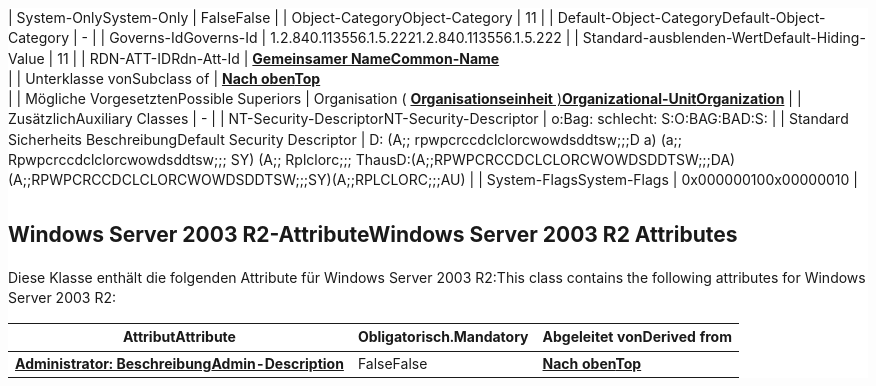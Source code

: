 | <span data-ttu-id="b3eaf-439">System-Only</span><span class="sxs-lookup"><span data-stu-id="b3eaf-439">System-Only</span></span>                 | <span data-ttu-id="b3eaf-440">False</span><span class="sxs-lookup"><span data-stu-id="b3eaf-440">False</span></span>                                                                                        |
| <span data-ttu-id="b3eaf-441">Object-Category</span><span class="sxs-lookup"><span data-stu-id="b3eaf-441">Object-Category</span></span>             | <span data-ttu-id="b3eaf-442">1</span><span class="sxs-lookup"><span data-stu-id="b3eaf-442">1</span></span>                                                                                            |
| <span data-ttu-id="b3eaf-443">Default-Object-Category</span><span class="sxs-lookup"><span data-stu-id="b3eaf-443">Default-Object-Category</span></span>     | \-                                                                                           |
| <span data-ttu-id="b3eaf-444">Governs-Id</span><span class="sxs-lookup"><span data-stu-id="b3eaf-444">Governs-Id</span></span>                  | <span data-ttu-id="b3eaf-445">1.2.840.113556.1.5.222</span><span class="sxs-lookup"><span data-stu-id="b3eaf-445">1.2.840.113556.1.5.222</span></span>                                                                       |
| <span data-ttu-id="b3eaf-446">Standard-ausblenden-Wert</span><span class="sxs-lookup"><span data-stu-id="b3eaf-446">Default-Hiding-Value</span></span>        | <span data-ttu-id="b3eaf-447">1</span><span class="sxs-lookup"><span data-stu-id="b3eaf-447">1</span></span>                                                                                            |
| <span data-ttu-id="b3eaf-448">RDN-ATT-ID</span><span class="sxs-lookup"><span data-stu-id="b3eaf-448">Rdn-Att-Id</span></span>                  | [<span data-ttu-id="b3eaf-449">**Gemeinsamer Name**</span><span class="sxs-lookup"><span data-stu-id="b3eaf-449">**Common-Name**</span></span>](a-cn.md)<br/>                                                       |
| <span data-ttu-id="b3eaf-450">Unterklasse von</span><span class="sxs-lookup"><span data-stu-id="b3eaf-450">Subclass of</span></span>                 | [<span data-ttu-id="b3eaf-451">**Nach oben**</span><span class="sxs-lookup"><span data-stu-id="b3eaf-451">**Top**</span></span>](c-top.md)<br/>                                                              |
| <span data-ttu-id="b3eaf-452">Mögliche Vorgesetzten</span><span class="sxs-lookup"><span data-stu-id="b3eaf-452">Possible Superiors</span></span>          | <span data-ttu-id="b3eaf-453">Organisation ( [**Organisationseinheit**](c-organizationalunit.md)[ )](c-organization.md)</span><span class="sxs-lookup"><span data-stu-id="b3eaf-453">[**Organizational-Unit**](c-organizationalunit.md)[**Organization**](c-organization.md)</span></span>    |
| <span data-ttu-id="b3eaf-454">Zusätzlich</span><span class="sxs-lookup"><span data-stu-id="b3eaf-454">Auxiliary Classes</span></span>           | \-                                                                                           |
| <span data-ttu-id="b3eaf-455">NT-Security-Descriptor</span><span class="sxs-lookup"><span data-stu-id="b3eaf-455">NT-Security-Descriptor</span></span>      | <span data-ttu-id="b3eaf-456">o:Bag: schlecht: S:</span><span class="sxs-lookup"><span data-stu-id="b3eaf-456">O:BAG:BAD:S:</span></span>                                                                                 |
| <span data-ttu-id="b3eaf-457">Standard Sicherheits Beschreibung</span><span class="sxs-lookup"><span data-stu-id="b3eaf-457">Default Security Descriptor</span></span> | <span data-ttu-id="b3eaf-458">D: (A;; rpwpcrccdclclorcwowdsddtsw;;;D a) (a;; Rpwpcrccdclclorcwowdsddtsw;;; SY) (A;; Rplclorc;;; Thaus</span><span class="sxs-lookup"><span data-stu-id="b3eaf-458">D:(A;;RPWPCRCCDCLCLORCWOWDSDDTSW;;;DA)(A;;RPWPCRCCDCLCLORCWOWDSDDTSW;;;SY)(A;;RPLCLORC;;;AU)</span></span> |
| <span data-ttu-id="b3eaf-459">System-Flags</span><span class="sxs-lookup"><span data-stu-id="b3eaf-459">System-Flags</span></span>                | <span data-ttu-id="b3eaf-460">0x00000010</span><span class="sxs-lookup"><span data-stu-id="b3eaf-460">0x00000010</span></span>                                                                                   |



## <a name="windows-server-2003-r2-attributes"></a><span data-ttu-id="b3eaf-461">Windows Server 2003 R2-Attribute</span><span class="sxs-lookup"><span data-stu-id="b3eaf-461">Windows Server 2003 R2 Attributes</span></span>

<span data-ttu-id="b3eaf-462">Diese Klasse enthält die folgenden Attribute für Windows Server 2003 R2:</span><span class="sxs-lookup"><span data-stu-id="b3eaf-462">This class contains the following attributes for Windows Server 2003 R2:</span></span>



| <span data-ttu-id="b3eaf-463">Attribut</span><span class="sxs-lookup"><span data-stu-id="b3eaf-463">Attribute</span></span>                                                                   | <span data-ttu-id="b3eaf-464">Obligatorisch.</span><span class="sxs-lookup"><span data-stu-id="b3eaf-464">Mandatory</span></span> | <span data-ttu-id="b3eaf-465">Abgeleitet von</span><span class="sxs-lookup"><span data-stu-id="b3eaf-465">Derived from</span></span>                    |
|-----------------------------------------------------------------------------|-----------|---------------------------------|
| [<span data-ttu-id="b3eaf-466">**Administrator: Beschreibung**</span><span class="sxs-lookup"><span data-stu-id="b3eaf-466">**Admin-Description**</span></span>](a-admindescription.md)                             | <span data-ttu-id="b3eaf-467">False</span><span class="sxs-lookup"><span data-stu-id="b3eaf-467">False</span></span>     | [<span data-ttu-id="b3eaf-468">**Nach oben**</span><span class="sxs-lookup"><span data-stu-id="b3eaf-468">**Top**</span></span>](c-top.md)<br/> |